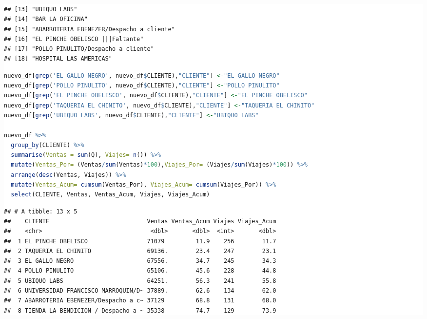     ## [13] "UBIQUO LABS"                                       
    ## [14] "BAR LA OFICINA"                                    
    ## [15] "ABARROTERIA EBENEZER/Despacho a cliente"           
    ## [16] "EL PINCHE OBELISCO |||Faltante"                    
    ## [17] "POLLO PINULITO/Despacho a cliente"                 
    ## [18] "HOSPITAL LAS AMERICAS"

``` r
nuevo_df[grep('EL GALLO NEGRO', nuevo_df$CLIENTE),"CLIENTE"] <-"EL GALLO NEGRO"
nuevo_df[grep('POLLO PINULITO', nuevo_df$CLIENTE),"CLIENTE"] <-"POLLO PINULITO"
nuevo_df[grep('EL PINCHE OBELISCO', nuevo_df$CLIENTE),"CLIENTE"] <-"EL PINCHE OBELISCO"
nuevo_df[grep('TAQUERIA EL CHINITO', nuevo_df$CLIENTE),"CLIENTE"] <-"TAQUERIA EL CHINITO"
nuevo_df[grep('UBIQUO LABS', nuevo_df$CLIENTE),"CLIENTE"] <-"UBIQUO LABS"

nuevo_df %>% 
  group_by(CLIENTE) %>% 
  summarise(Ventas = sum(Q), Viajes= n()) %>% 
  mutate(Ventas_Por= (Ventas/sum(Ventas)*100),Viajes_Por= (Viajes/sum(Viajes)*100)) %>% 
  arrange(desc(Ventas, Viajes)) %>% 
  mutate(Ventas_Acum= cumsum(Ventas_Por), Viajes_Acum= cumsum(Viajes_Por)) %>% 
  select(CLIENTE, Ventas, Ventas_Acum, Viajes, Viajes_Acum)
```

    ## # A tibble: 13 x 5
    ##    CLIENTE                            Ventas Ventas_Acum Viajes Viajes_Acum
    ##    <chr>                               <dbl>       <dbl>  <int>       <dbl>
    ##  1 EL PINCHE OBELISCO                 71079         11.9    256        11.7
    ##  2 TAQUERIA EL CHINITO                69136.        23.4    247        23.1
    ##  3 EL GALLO NEGRO                     67556.        34.7    245        34.3
    ##  4 POLLO PINULITO                     65106.        45.6    228        44.8
    ##  5 UBIQUO LABS                        64251.        56.3    241        55.8
    ##  6 UNIVERSIDAD FRANCISCO MARROQUIN/D~ 37889.        62.6    134        62.0
    ##  7 ABARROTERIA EBENEZER/Despacho a c~ 37129         68.8    131        68.0
    ##  8 TIENDA LA BENDICION / Despacho a ~ 35338         74.7    129        73.9